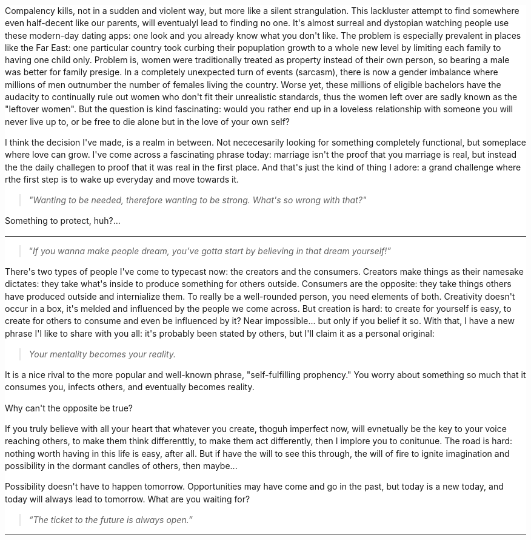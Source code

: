 Compalency kills, not in a sudden and violent way, but more like a silent strangulation. This lackluster attempt to find somewhere even half-decent like our parents, will eventualyl lead to finding no one. It's almost surreal and dystopian watching people use these modern-day dating apps: one look and you already know what you don't like. The problem is especially prevalent in places like the Far East: one particular country took curbing their popuplation growth to a whole new level by limiting each family to having one child only. Problem is, women were traditionally treated as property instead of their own person, so bearing a male was better for family presige. In a completely unexpected turn of events (sarcasm), there is now a gender imbalance where millions of men outnumber the number of females living the country. Worse yet, these millions of eligible bachelors have the audacity to continually rule out women who don't fit their unrealistic standards, thus the women left over are sadly known as the "leftover women". But the question is kind fascinating: would you rather end up in a loveless relationship with someone you will never live up to, or be free to die alone but in the love of your own self?

I think the decision I've made, is a realm in between. Not nececesarily looking for something completely functional, but someplace where love can grow. I've come across a fascinating phrase today: marriage isn't the proof that you marriage is real, but instead the the daily challegen to proof that it was real in the first place. And that's just the kind of thing I adore: a grand challenge where rthe first step is to wake up everyday and move towards it.

> *"Wanting to be needed, therefore wanting to be strong. What's so wrong with that?"*

Something to protect, huh?...

---

> “*If you wanna make people dream, you’ve gotta start by believing in that dream yourself!”*

There's two types of people I've come to typecast now: the creators and the consumers. Creators make things as their namesake dictates: they take what's inside to produce something for others outside. Consumers are the opposite: they take things others have produced outside and internialize them. To really be a well-rounded person, you need elements of both. Creativity doesn't occur in a box, it's melded and influenced by the people we come across. But creation is hard: to create for yourself is easy, to create for others to consume and even be influenced by it? Near impossible... but only if you belief it so. With that, I have a new phrase I'l like to share with you all: it's probably been stated by others, but I'll claim it as a personal original:

> *Your mentality becomes your reality.*

It is a nice rival to the more popular and well-known phrase, "self-fulfilling prophency." You worry about something so much that it consumes you, infects others, and eventually becomes reality.

Why can't the opposite be true?

If you truly believe with all your heart that whatever you create, thoguh imperfect now, will evnetually be the key to your voice reaching others, to make them think differenttly, to make them act differently, then I implore you to conitunue. The road is hard: nothing worth having in this life is easy, after all. But if have the will to see this through, the will of fire to ignite imagination and possibility in the dormant candles of others, then maybe...

Possibility doesn't have to happen tomorrow. Opportunities may have come and go in the past, but today is a new today, and today will always lead to tomorrow. What are you waiting for?

> *“The ticket to the future is always open.”*

---
